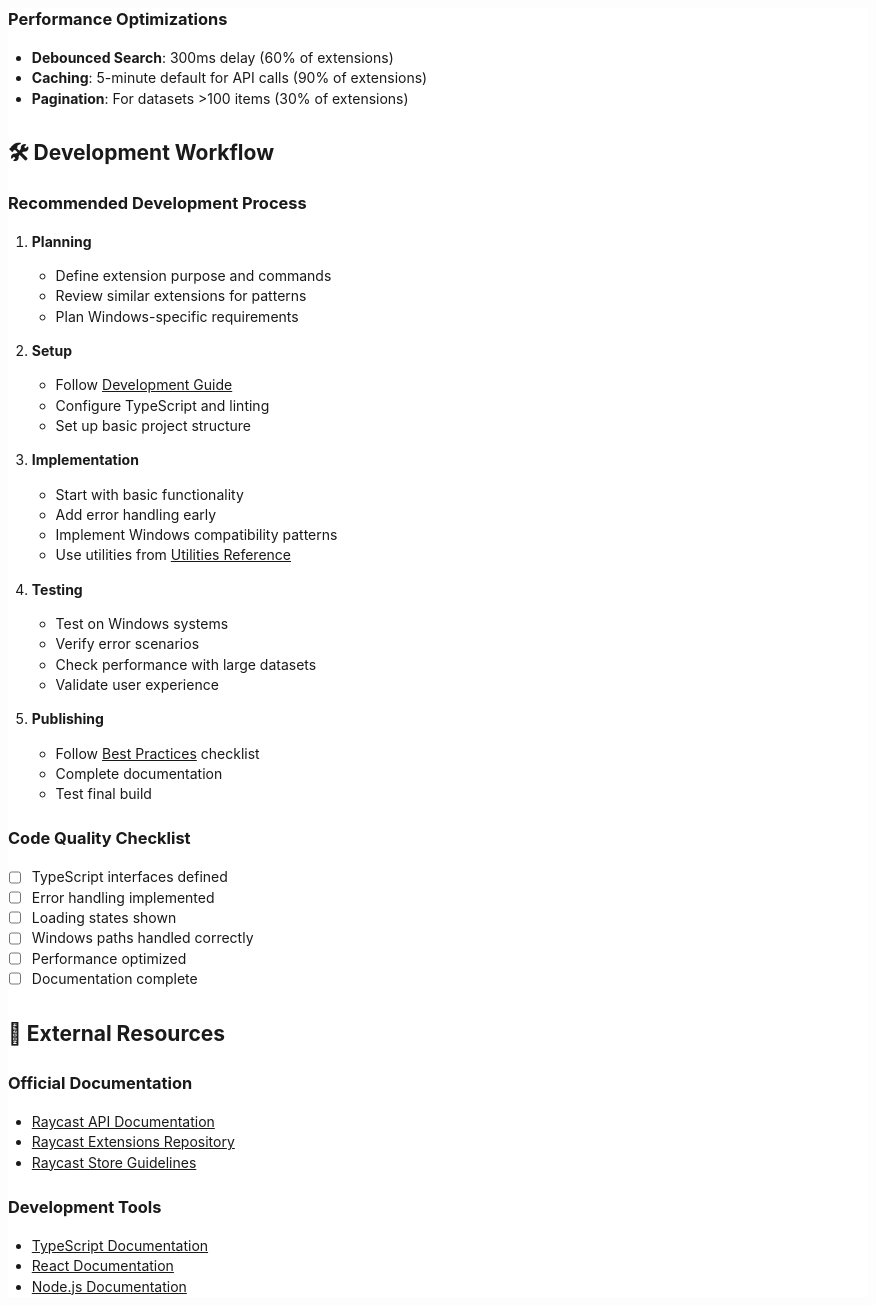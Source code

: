 ### Performance Optimizations
- **Debounced Search**: 300ms delay (60% of extensions)
- **Caching**: 5-minute default for API calls (90% of extensions)
- **Pagination**: For datasets >100 items (30% of extensions)

## 🛠️ Development Workflow

### Recommended Development Process
1. **Planning**
   - Define extension purpose and commands
   - Review similar extensions for patterns
   - Plan Windows-specific requirements

2. **Setup**
   - Follow [Development Guide](./development-guide/)
   - Configure TypeScript and linting
   - Set up basic project structure

3. **Implementation**
   - Start with basic functionality
   - Add error handling early
   - Implement Windows compatibility patterns
   - Use utilities from [Utilities Reference](./common-patterns/utilities-reference.md)

4. **Testing**
   - Test on Windows systems
   - Verify error scenarios
   - Check performance with large datasets
   - Validate user experience

5. **Publishing**
   - Follow [Best Practices](./best-practices/) checklist
   - Complete documentation
   - Test final build

### Code Quality Checklist
- [ ] TypeScript interfaces defined
- [ ] Error handling implemented
- [ ] Loading states shown
- [ ] Windows paths handled correctly
- [ ] Performance optimized
- [ ] Documentation complete

## 🔗 External Resources

### Official Documentation
- [Raycast API Documentation](https://developers.raycast.com/)
- [Raycast Extensions Repository](https://github.com/raycast/extensions)
- [Raycast Store Guidelines](https://developers.raycast.com/basics/publish-an-extension)

### Development Tools
- [TypeScript Documentation](https://www.typescriptlang.org/docs/)
- [React Documentation](https://react.dev/)
- [Node.js Documentation](https://nodejs.org/docs/)

